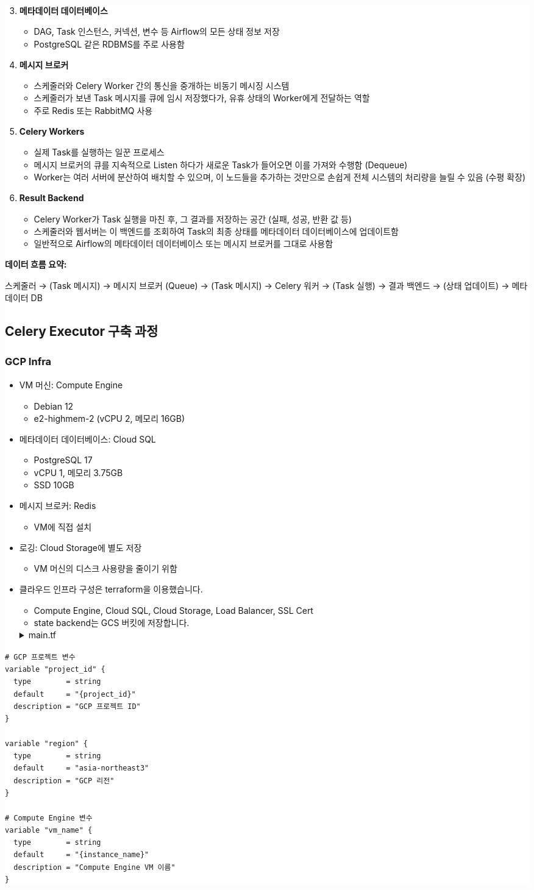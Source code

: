 3.  **메타데이터 데이터베이스**
    - DAG, Task 인스턴스, 커넥션, 변수 등 Airflow의 모든 상태 정보 저장
    - PostgreSQL 같은 RDBMS를 주로 사용함

4.  **메시지 브로커**
    - 스케줄러와 Celery Worker 간의 통신을 중개하는 비동기 메시징 시스템
    - 스케줄러가 보낸 Task 메시지를 큐에 임시 저장했다가, 유휴 상태의 Worker에게 전달하는 역할
    - 주로 Redis 또는 RabbitMQ 사용

5.  **Celery Workers**
    - 실제 Task를 실행하는 일꾼 프로세스
    - 메시지 브로커의 큐를 지속적으로 Listen 하다가 새로운 Task가 들어오면 이를 가져와 수행함 (Dequeue)
    - Worker는 여러 서버에 분산하여 배치할 수 있으며, 이 노드들을 추가하는 것만으로 손쉽게 전체 시스템의 처리량을 늘릴 수 있음 (수평 확장)

6.  **Result Backend**
    - Celery Worker가 Task 실행을 마친 후, 그 결과를 저장하는 공간 (실패, 성공, 반환 값 등)
    - 스케줄러와 웹서버는 이 백엔드를 조회하여 Task의 최종 상태를 메타데이터 데이터베이스에 업데이트함
    - 일반적으로 Airflow의 메타데이터 데이터베이스 또는 메시지 브로커를 그대로 사용함

**데이터 흐름 요약:**

스케줄러 → (Task 메시지) → 메시지 브로커 (Queue) → (Task 메시지) → Celery 워커 → (Task 실행) → 결과 백엔드 → (상태 업데이트) → 메타데이터 DB

## Celery Executor 구축 과정

### GCP Infra

-   VM 머신: Compute Engine
    -   Debian 12
    -   e2-highmem-2 (vCPU 2, 메모리 16GB)
-   메타데이터 데이터베이스: Cloud SQL
    -   PostgreSQL 17
    -   vCPU 1, 메모리 3.75GB
    -   SSD 10GB
-   메시지 브로커: Redis
    -   VM에 직접 설치
-   로깅: Cloud Storage에 별도 저장
    -   VM 머신의 디스크 사용량을 줄이기 위함
-   클라우드 인프라 구성은 terraform을 이용했습니다.
    -   Compute Engine, Cloud SQL, Cloud Storage, Load Balancer, SSL Cert
    -   state backend는 GCS 버킷에 저장합니다.
    
    <details markdown="1">
    <summary>main.tf</summary>

  ```hcl
  # GCP 프로젝트 변수
  variable "project_id" {
    type        = string
    default     = "{project_id}"
    description = "GCP 프로젝트 ID"
  }

  variable "region" {
    type        = string
    default     = "asia-northeast3"
    description = "GCP 리전"
  }

  # Compute Engine 변수
  variable "vm_name" {
    type        = string
    default     = "{instance_name}"
    description = "Compute Engine VM 이름"
  }
  ```